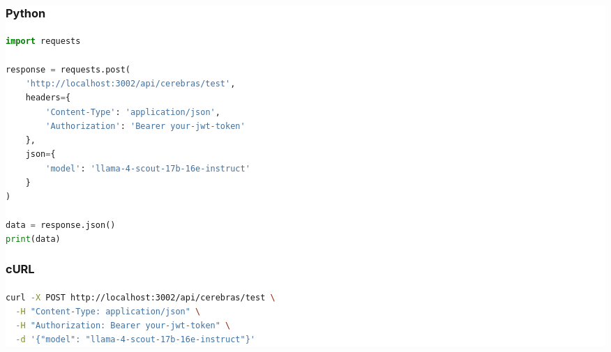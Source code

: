 ### Python

```python
import requests

response = requests.post(
    'http://localhost:3002/api/cerebras/test',
    headers={
        'Content-Type': 'application/json',
        'Authorization': 'Bearer your-jwt-token'
    },
    json={
        'model': 'llama-4-scout-17b-16e-instruct'
    }
)

data = response.json()
print(data)
```

### cURL

```bash
curl -X POST http://localhost:3002/api/cerebras/test \
  -H "Content-Type: application/json" \
  -H "Authorization: Bearer your-jwt-token" \
  -d '{"model": "llama-4-scout-17b-16e-instruct"}'
``` 